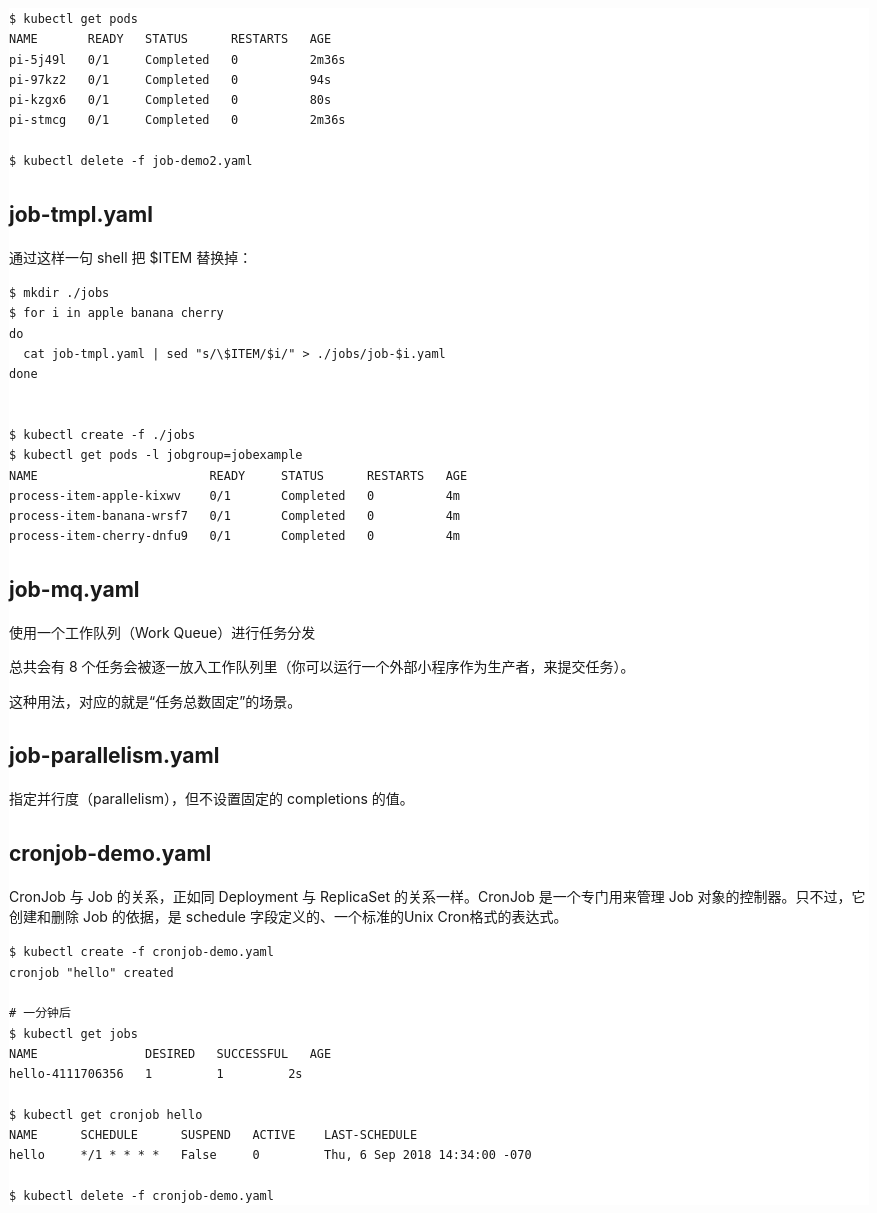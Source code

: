 ```shell
$ kubectl get pods
NAME       READY   STATUS      RESTARTS   AGE
pi-5j49l   0/1     Completed   0          2m36s
pi-97kz2   0/1     Completed   0          94s
pi-kzgx6   0/1     Completed   0          80s
pi-stmcg   0/1     Completed   0          2m36s

$ kubectl delete -f job-demo2.yaml
```

## job-tmpl.yaml

通过这样一句 shell 把 $ITEM 替换掉：

```shell
$ mkdir ./jobs
$ for i in apple banana cherry
do
  cat job-tmpl.yaml | sed "s/\$ITEM/$i/" > ./jobs/job-$i.yaml
done


$ kubectl create -f ./jobs
$ kubectl get pods -l jobgroup=jobexample
NAME                        READY     STATUS      RESTARTS   AGE
process-item-apple-kixwv    0/1       Completed   0          4m
process-item-banana-wrsf7   0/1       Completed   0          4m
process-item-cherry-dnfu9   0/1       Completed   0          4m
```

## job-mq.yaml

使用一个工作队列（Work Queue）进行任务分发

总共会有 8 个任务会被逐一放入工作队列里（你可以运行一个外部小程序作为生产者，来提交任务）。

这种用法，对应的就是“任务总数固定”的场景。

## job-parallelism.yaml

指定并行度（parallelism），但不设置固定的 completions 的值。

## cronjob-demo.yaml

CronJob 与 Job 的关系，正如同 Deployment 与 ReplicaSet 的关系一样。CronJob 是一个专门用来管理 Job 对象的控制器。只不过，它创建和删除 Job 的依据，是 schedule 字段定义的、一个标准的Unix Cron格式的表达式。

```shell
$ kubectl create -f cronjob-demo.yaml
cronjob "hello" created

# 一分钟后
$ kubectl get jobs
NAME               DESIRED   SUCCESSFUL   AGE
hello-4111706356   1         1         2s

$ kubectl get cronjob hello
NAME      SCHEDULE      SUSPEND   ACTIVE    LAST-SCHEDULE
hello     */1 * * * *   False     0         Thu, 6 Sep 2018 14:34:00 -070

$ kubectl delete -f cronjob-demo.yaml
```
